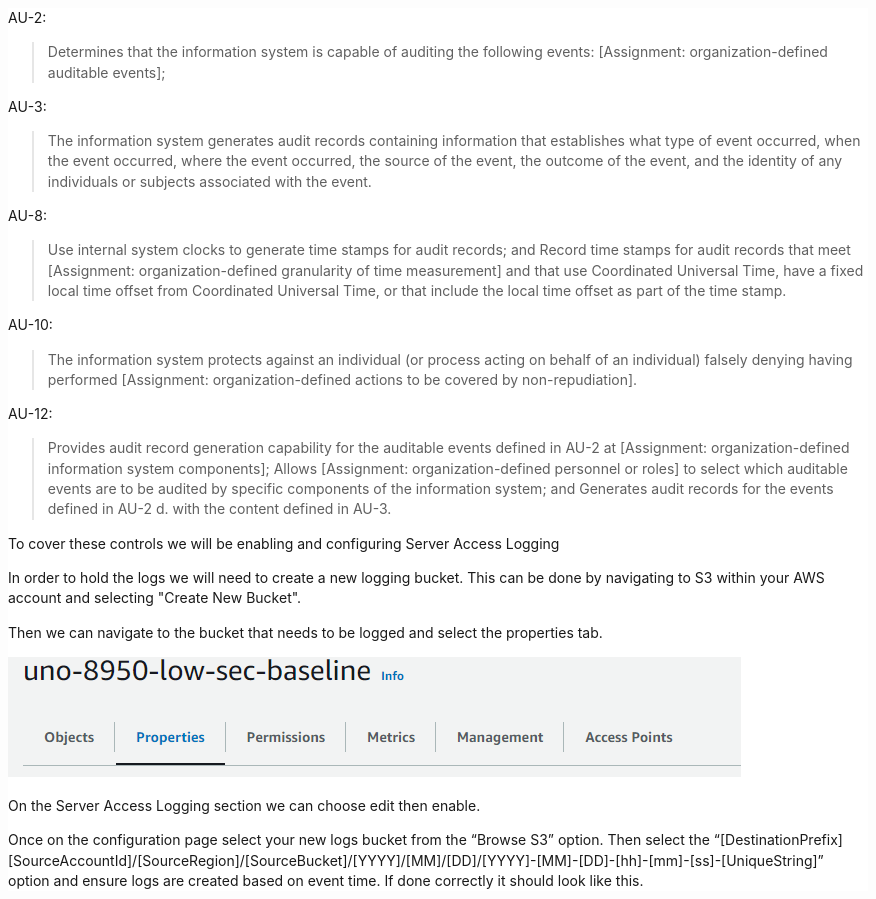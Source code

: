 AU-2:
> Determines that the information system is capable of auditing the following events: [Assignment: organization-defined auditable events];

AU-3:
> The information system generates audit records containing information that establishes what type of event occurred, when the event occurred, where the event occurred, the source of the event, the outcome of the event, and the identity of any individuals or subjects associated with the event.

AU-8:
> Use internal system clocks to generate time stamps for audit records; and
Record time stamps for audit records that meet [Assignment: organization-defined granularity of time measurement] and that use Coordinated Universal Time, have a fixed local time offset from Coordinated Universal Time, or that include the local time offset as part of the time stamp.

AU-10:
> The information system protects against an individual (or process acting on behalf of an individual) falsely denying having performed [Assignment: organization-defined actions to be covered by non-repudiation].

AU-12:
> Provides audit record generation capability for the auditable events defined in AU-2 at [Assignment: organization-defined information system components];
Allows [Assignment: organization-defined personnel or roles] to select which auditable events are to be audited by specific components of the information system; and
Generates audit records for the events defined in AU-2 d. with the content defined in AU-3.

To cover these controls we will be enabling and configuring Server Access Logging

In order to hold the logs we will need to create a new logging bucket. This can be done by navigating to S3 within your AWS account and selecting "Create New Bucket".

Then we can navigate to the bucket that needs to be logged and select the properties tab. 

![Properties Tab Location](/assets/AU-ServerAccessLogging_1.png)

On the Server Access Logging section we can choose edit then enable. 

Once on the configuration page select your new logs bucket from the “Browse S3” option. Then select the “[DestinationPrefix][SourceAccountId]/​[SourceRegion]/​[SourceBucket]/​[YYYY]/​[MM]/​[DD]/​[YYYY]-[MM]-[DD]-[hh]-[mm]-[ss]-[UniqueString]” option and ensure logs are created based on event time. If done correctly it should look like this. 
